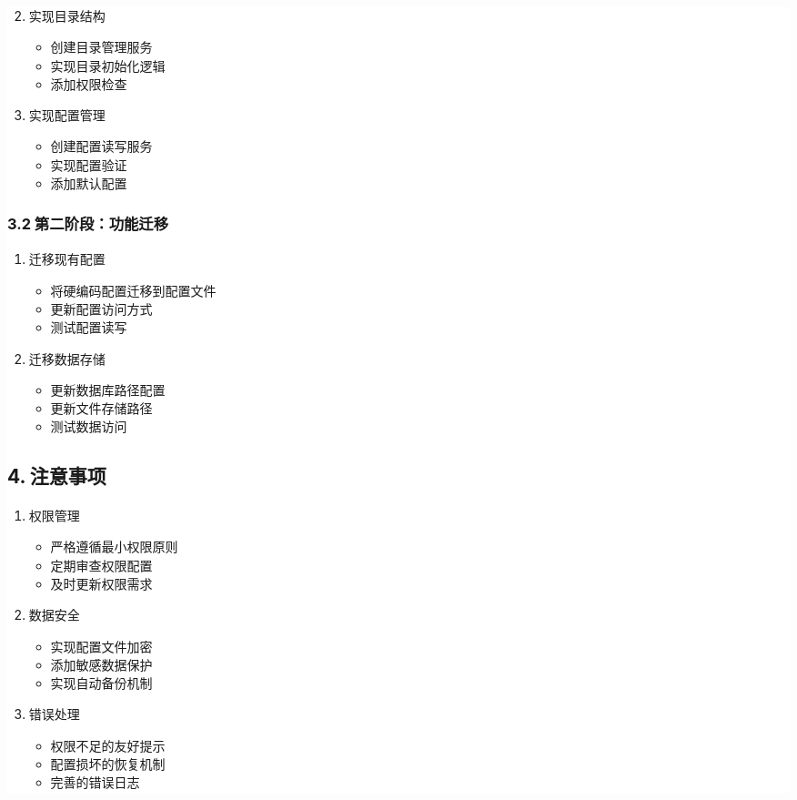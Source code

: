 2. 实现目录结构
   - 创建目录管理服务
   - 实现目录初始化逻辑
   - 添加权限检查

3. 实现配置管理
   - 创建配置读写服务
   - 实现配置验证
   - 添加默认配置

### 3.2 第二阶段：功能迁移
1. 迁移现有配置
   - 将硬编码配置迁移到配置文件
   - 更新配置访问方式
   - 测试配置读写

2. 迁移数据存储
   - 更新数据库路径配置
   - 更新文件存储路径
   - 测试数据访问

## 4. 注意事项
1. 权限管理
   - 严格遵循最小权限原则
   - 定期审查权限配置
   - 及时更新权限需求

2. 数据安全
   - 实现配置文件加密
   - 添加敏感数据保护
   - 实现自动备份机制

3. 错误处理
   - 权限不足的友好提示
   - 配置损坏的恢复机制
   - 完善的错误日志 